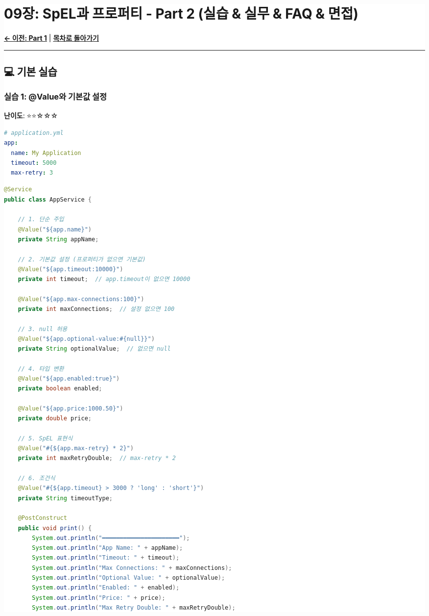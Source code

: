 # 09장: SpEL과 프로퍼티 - Part 2 (실습 & 실무 & FAQ & 면접)

**[← 이전: Part 1](09-1-SpEL프로퍼티-Part1.md)** | **[목차로 돌아가기](../README.md)**

---

## 💻 기본 실습

### 실습 1: @Value와 기본값 설정

**난이도**: ⭐⭐☆☆☆

```yaml
# application.yml
app:
  name: My Application
  timeout: 5000
  max-retry: 3
```

```java
@Service
public class AppService {

    // 1. 단순 주입
    @Value("${app.name}")
    private String appName;

    // 2. 기본값 설정 (프로퍼티가 없으면 기본값)
    @Value("${app.timeout:10000}")
    private int timeout;  // app.timeout이 없으면 10000

    @Value("${app.max-connections:100}")
    private int maxConnections;  // 설정 없으면 100

    // 3. null 허용
    @Value("${app.optional-value:#{null}}")
    private String optionalValue;  // 없으면 null

    // 4. 타입 변환
    @Value("${app.enabled:true}")
    private boolean enabled;

    @Value("${app.price:1000.50}")
    private double price;

    // 5. SpEL 표현식
    @Value("#{${app.max-retry} * 2}")
    private int maxRetryDouble;  // max-retry * 2

    // 6. 조건식
    @Value("#{${app.timeout} > 3000 ? 'long' : 'short'}")
    private String timeoutType;

    @PostConstruct
    public void print() {
        System.out.println("━━━━━━━━━━━━━━━━━━━━━━");
        System.out.println("App Name: " + appName);
        System.out.println("Timeout: " + timeout);
        System.out.println("Max Connections: " + maxConnections);
        System.out.println("Optional Value: " + optionalValue);
        System.out.println("Enabled: " + enabled);
        System.out.println("Price: " + price);
        System.out.println("Max Retry Double: " + maxRetryDouble);
```